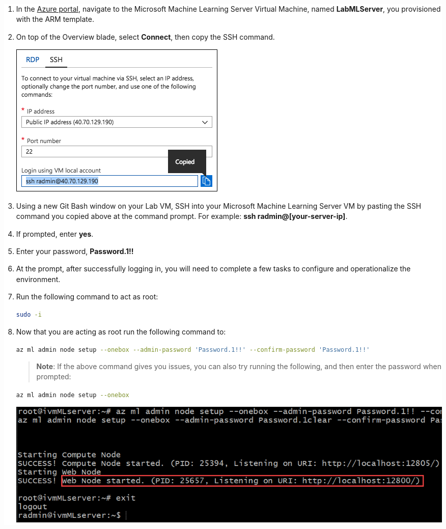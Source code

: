 1. In the [Azure portal](https://portal.azure.com), navigate to the Microsoft Machine Learning Server Virtual Machine, named **LabMLServer**, you provisioned with the ARM template.

2. On top of the Overview blade, select **Connect**, then copy the SSH command.

    ![The Connect dialog for the Microsoft Machine Learning Server is displayed, and the SSH command has been copied.](./media/machine-learning-server-ssh-command-copied.png "SSH Command copied")

3. Using a new Git Bash window on your Lab VM, SSH into your Microsoft Machine Learning Server VM by pasting the SSH command you copied above at the command prompt. For example: **ssh radmin@[your-server-ip]**.

4. If prompted, enter **yes**.

5. Enter your password, **Password.1!!**

6. At the prompt, after successfully logging in, you will need to complete a few tasks to configure and operationalize the environment.

7. Run the following command to act as root:

    ```bash
    sudo -i
    ```

8. Now that you are acting as root run the following command to:

    ```bash
    az ml admin node setup --onebox --admin-password 'Password.1!!' --confirm-password 'Password.1!!'
    ```
    >**Note**: If the above command gives you issues, you can also try running the following, and then enter the password when prompted:

    ```bash
    az ml admin node setup --onebox
    ```

    ![Command to setup ML server to host a webservice has been completed. the port 12800 is highlighted.](./media/git-bash-setup-ml-web-service.png "Web Service Listening")
